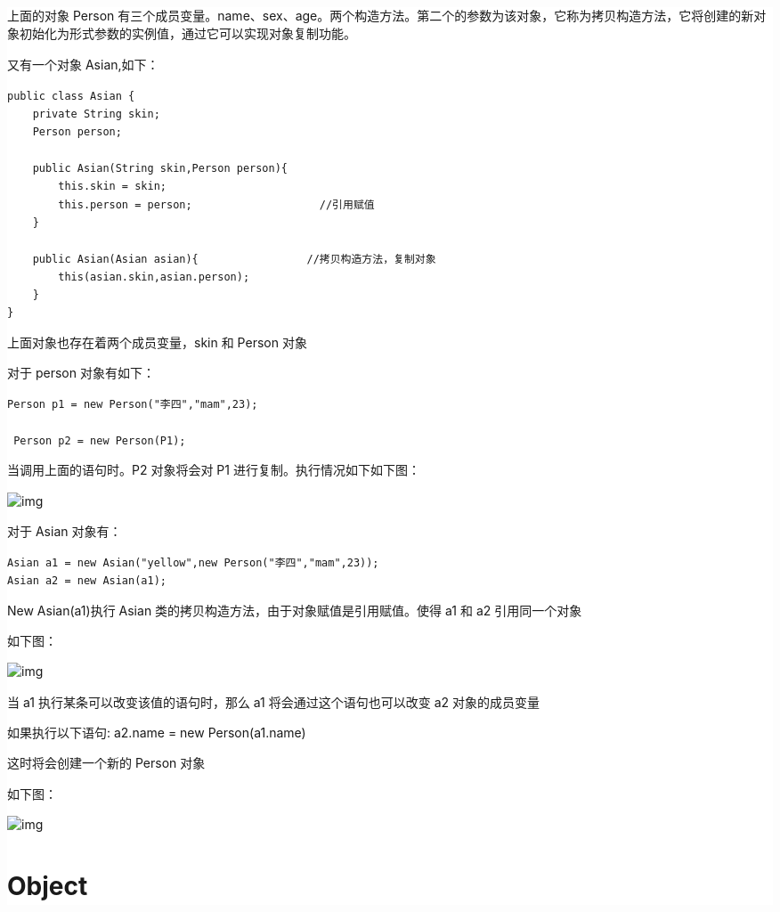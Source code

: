 上面的对象 Person 有三个成员变量。name、sex、age。两个构造方法。第二个的参数为该对象，它称为拷贝构造方法，它将创建的新对象初始化为形式参数的实例值，通过它可以实现对象复制功能。

又有一个对象 Asian,如下：

```
public class Asian {
    private String skin;
    Person person;

    public Asian(String skin,Person person){
        this.skin = skin;
        this.person = person;                    //引用赋值
    }

    public Asian(Asian asian){                 //拷贝构造方法，复制对象
        this(asian.skin,asian.person);
    }
}
```

上面对象也存在着两个成员变量，skin 和 Person 对象

对于 person 对象有如下：

```
Person p1 = new Person("李四","mam",23);

 Person p2 = new Person(P1);
```

当调用上面的语句时。P2 对象将会对 P1 进行复制。执行情况如下如下图：

![img](http://img1.tuicool.com/ABZzai.gif)

对于 Asian 对象有：

```
Asian a1 = new Asian("yellow",new Person("李四","mam",23));
Asian a2 = new Asian(a1);
```

New Asian(a1)执行 Asian 类的拷贝构造方法，由于对象赋值是引用赋值。使得 a1 和 a2 引用同一个对象

如下图：

![img](http://img0.tuicool.com/aqeUJz.gif)

当 a1 执行某条可以改变该值的语句时，那么 a1 将会通过这个语句也可以改变 a2 对象的成员变量

如果执行以下语句: a2.name = new Person(a1.name)

这时将会创建一个新的 Person 对象

如下图：

![img](http://img2.tuicool.com/Nn6fem.gif)

# Object
